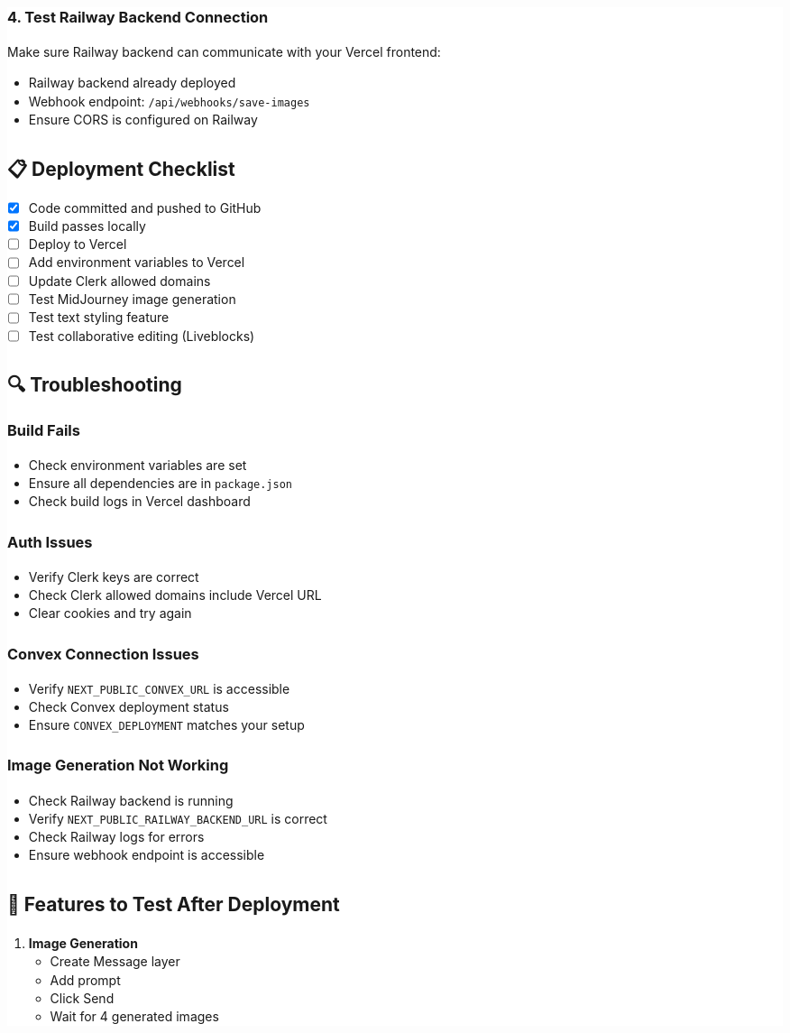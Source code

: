 ### 4. Test Railway Backend Connection

Make sure Railway backend can communicate with your Vercel frontend:
- Railway backend already deployed
- Webhook endpoint: `/api/webhooks/save-images`
- Ensure CORS is configured on Railway

## 📋 Deployment Checklist

- [x] Code committed and pushed to GitHub
- [x] Build passes locally
- [ ] Deploy to Vercel
- [ ] Add environment variables to Vercel
- [ ] Update Clerk allowed domains
- [ ] Test MidJourney image generation
- [ ] Test text styling feature
- [ ] Test collaborative editing (Liveblocks)

## 🔍 Troubleshooting

### Build Fails
- Check environment variables are set
- Ensure all dependencies are in `package.json`
- Check build logs in Vercel dashboard

### Auth Issues
- Verify Clerk keys are correct
- Check Clerk allowed domains include Vercel URL
- Clear cookies and try again

### Convex Connection Issues
- Verify `NEXT_PUBLIC_CONVEX_URL` is accessible
- Check Convex deployment status
- Ensure `CONVEX_DEPLOYMENT` matches your setup

### Image Generation Not Working
- Check Railway backend is running
- Verify `NEXT_PUBLIC_RAILWAY_BACKEND_URL` is correct
- Check Railway logs for errors
- Ensure webhook endpoint is accessible

## 🎉 Features to Test After Deployment

1. **Image Generation**
   - Create Message layer
   - Add prompt
   - Click Send
   - Wait for 4 generated images
